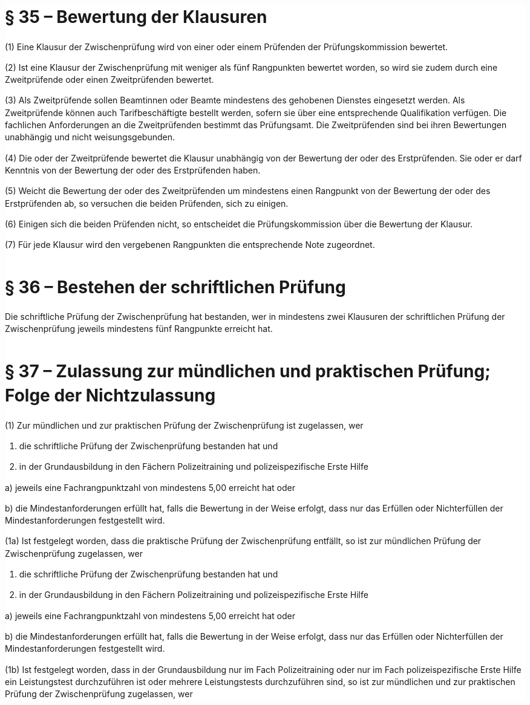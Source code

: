 # § 35 – Bewertung der Klausuren

(1) Eine Klausur der Zwischenprüfung wird von einer oder einem Prüfenden der Prüfungskommission bewertet.

(2) Ist eine Klausur der Zwischenprüfung mit weniger als fünf Rangpunkten bewertet worden, so wird sie zudem durch eine Zweitprüfende oder einen Zweitprüfenden bewertet.

(3) Als Zweitprüfende sollen Beamtinnen oder Beamte mindestens des gehobenen Dienstes eingesetzt werden. Als Zweitprüfende können auch Tarifbeschäftigte bestellt werden, sofern sie über eine entsprechende Qualifikation verfügen. Die fachlichen Anforderungen an die Zweitprüfenden bestimmt das Prüfungsamt. Die Zweitprüfenden sind bei ihren Bewertungen unabhängig und nicht weisungsgebunden.

(4) Die oder der Zweitprüfende bewertet die Klausur unabhängig von der Bewertung der oder des Erstprüfenden. Sie oder er darf Kenntnis von der Bewertung der oder des Erstprüfenden haben.

(5) Weicht die Bewertung der oder des Zweitprüfenden um mindestens einen Rangpunkt von der Bewertung der oder des Erstprüfenden ab, so versuchen die beiden Prüfenden, sich zu einigen.

(6) Einigen sich die beiden Prüfenden nicht, so entscheidet die Prüfungskommission über die Bewertung der Klausur.

(7) Für jede Klausur wird den vergebenen Rangpunkten die entsprechende Note zugeordnet.

# § 36 – Bestehen der schriftlichen Prüfung

Die schriftliche Prüfung der Zwischenprüfung hat bestanden, wer in mindestens zwei Klausuren der schriftlichen Prüfung der Zwischenprüfung jeweils mindestens fünf Rangpunkte erreicht hat.

# § 37 – Zulassung zur mündlichen und praktischen Prüfung; Folge der Nichtzulassung

(1) Zur mündlichen und zur praktischen Prüfung der Zwischenprüfung ist zugelassen, wer

1. die schriftliche Prüfung der Zwischenprüfung bestanden hat und

2. in der Grundausbildung in den Fächern Polizeitraining und polizeispezifische Erste Hilfe

a) jeweils eine Fachrangpunktzahl von mindestens 5,00 erreicht hat oder

b) die Mindestanforderungen erfüllt hat, falls die Bewertung in der Weise erfolgt, dass nur das Erfüllen oder Nichterfüllen der Mindestanforderungen festgestellt wird.

(1a) Ist festgelegt worden, dass die praktische Prüfung der Zwischenprüfung entfällt, so ist zur mündlichen Prüfung der Zwischenprüfung zugelassen, wer

1. die schriftliche Prüfung der Zwischenprüfung bestanden hat und

2. in der Grundausbildung in den Fächern Polizeitraining und polizeispezifische Erste Hilfe

a) jeweils eine Fachrangpunktzahl von mindestens 5,00 erreicht hat oder

b) die Mindestanforderungen erfüllt hat, falls die Bewertung in der Weise erfolgt, dass nur das Erfüllen oder Nichterfüllen der Mindestanforderungen festgestellt wird.

(1b) Ist festgelegt worden, dass in der Grundausbildung nur im Fach Polizeitraining oder nur im Fach polizeispezifische Erste Hilfe ein Leistungstest durchzuführen ist oder mehrere Leistungstests durchzuführen sind, so ist zur mündlichen und zur praktischen Prüfung der Zwischenprüfung zugelassen, wer
